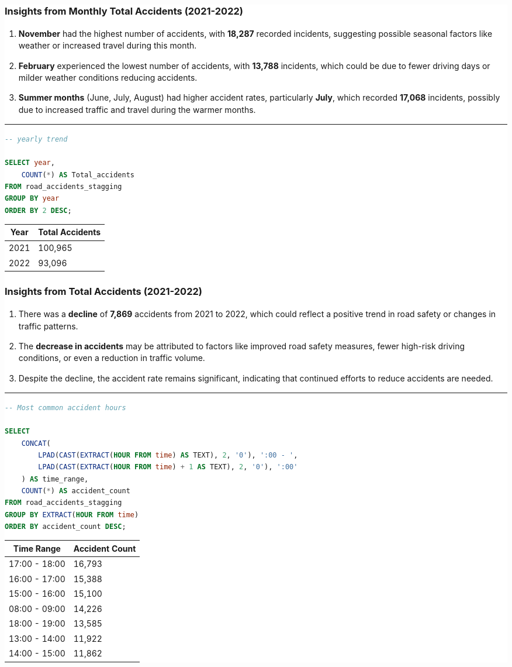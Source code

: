 ### Insights from Monthly Total Accidents (2021-2022)

1. **November** had the highest number of accidents, with **18,287** recorded incidents, suggesting possible seasonal factors like weather or increased travel during this month.

2. **February** experienced the lowest number of accidents, with **13,788** incidents, which could be due to fewer driving days or milder weather conditions reducing accidents.

3. **Summer months** (June, July, August) had higher accident rates, particularly **July**, which recorded **17,068** incidents, possibly due to increased traffic and travel during the warmer months.
---

```sql
-- yearly trend

SELECT year,
    COUNT(*) AS Total_accidents
FROM road_accidents_stagging
GROUP BY year
ORDER BY 2 DESC;
```
| Year | Total Accidents |
|------|-----------------|
| 2021 | 100,965         |
| 2022 | 93,096          |

### Insights from Total Accidents (2021-2022)

1. There was a **decline** of **7,869** accidents from 2021 to 2022, which could reflect a positive trend in road safety or changes in traffic patterns.

2. The **decrease in accidents** may be attributed to factors like improved road safety measures, fewer high-risk driving conditions, or even a reduction in traffic volume.

3. Despite the decline, the accident rate remains significant, indicating that continued efforts to reduce accidents are needed.
---
```sql
-- Most common accident hours

SELECT 
    CONCAT(
        LPAD(CAST(EXTRACT(HOUR FROM time) AS TEXT), 2, '0'), ':00 - ', 
        LPAD(CAST(EXTRACT(HOUR FROM time) + 1 AS TEXT), 2, '0'), ':00'
    ) AS time_range,
    COUNT(*) AS accident_count
FROM road_accidents_stagging
GROUP BY EXTRACT(HOUR FROM time)
ORDER BY accident_count DESC;
```
| Time Range     | Accident Count |
|----------------|----------------|
| 17:00 - 18:00  | 16,793         |
| 16:00 - 17:00  | 15,388         |
| 15:00 - 16:00  | 15,100         |
| 08:00 - 09:00  | 14,226         |
| 18:00 - 19:00  | 13,585         |
| 13:00 - 14:00  | 11,922         |
| 14:00 - 15:00  | 11,862         |